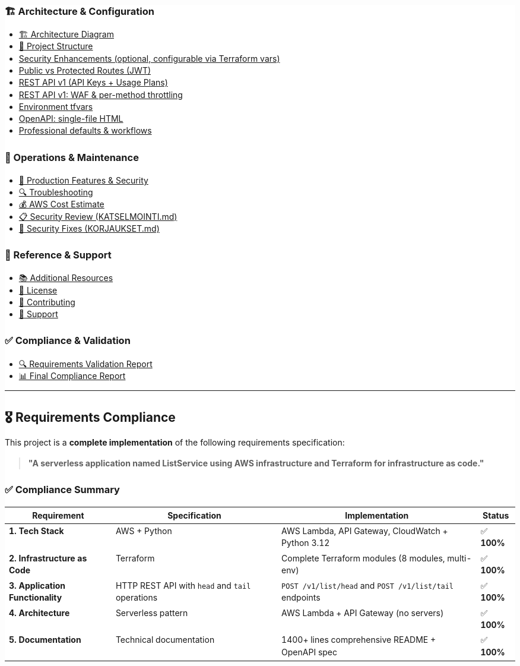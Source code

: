 ### **🏗️ Architecture & Configuration**
- [🏗️ Architecture Diagram](#️-architecture-diagram)
- [📁 Project Structure](#-project-structure)
- [Security Enhancements (optional, configurable via Terraform vars)](#security-enhancements-optional-configurable-via-terraform-vars)
- [Public vs Protected Routes (JWT)](#public-vs-protected-routes-jwt)
- [REST API v1 (API Keys + Usage Plans)](#rest-api-v1-api-keys--usage-plans)
- [REST API v1: WAF & per-method throttling](#rest-api-v1-waf--per-method-throttling)
- [Environment tfvars](#environment-tfvars)
- [OpenAPI: single-file HTML](#openapi-single-file-html)
- [Professional defaults & workflows](#professional-defaults--workflows)

### **🔧 Operations & Maintenance**
- [🔧 Production Features & Security](#-production-features--security)
- [🔍 Troubleshooting](#-troubleshooting)
- [💰 AWS Cost Estimate](#-aws-cost-estimate)
- [📋 Security Review (KATSELMOINTI.md)](KATSELMOINTI.md)
- [🔧 Security Fixes (KORJAUKSET.md)](KORJAUKSET.md)

### **📖 Reference & Support**
- [📚 Additional Resources](#-additional-resources)
- [📝 License](#-license)
- [🤝 Contributing](#-contributing)
- [📧 Support](#-support)

### **✅ Compliance & Validation**
- [🔍 Requirements Validation Report](#-requirements-validation-report)
- [📊 Final Compliance Report](#-final-compliance-report)

---

## 🎖️ **Requirements Compliance**

This project is a **complete implementation** of the following requirements specification:

> **"A serverless application named ListService using AWS infrastructure and Terraform for infrastructure as code."**

### ✅ **Compliance Summary**

| Requirement | Specification | Implementation | Status |
|-------------|--------------|----------------|---------|
| **1. Tech Stack** | AWS + Python | AWS Lambda, API Gateway, CloudWatch + Python 3.12 | ✅ **100%** |
| **2. Infrastructure as Code** | Terraform | Complete Terraform modules (8 modules, multi-env) | ✅ **100%** |
| **3. Application Functionality** | HTTP REST API with `head` and `tail` operations | `POST /v1/list/head` and `POST /v1/list/tail` endpoints | ✅ **100%** |
| **4. Architecture** | Serverless pattern | AWS Lambda + API Gateway (no servers) | ✅ **100%** |
| **5. Documentation** | Technical documentation | 1400+ lines comprehensive README + OpenAPI spec | ✅ **100%** |
